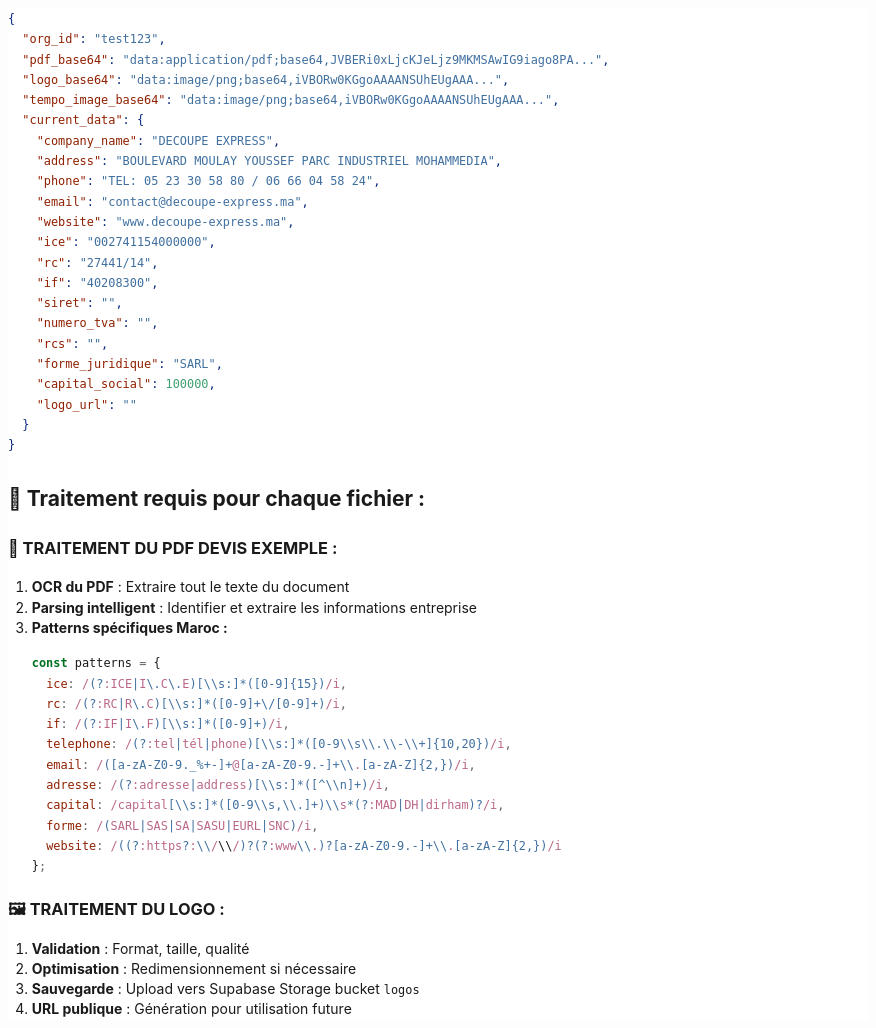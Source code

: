 ```json
{
  "org_id": "test123",
  "pdf_base64": "data:application/pdf;base64,JVBERi0xLjcKJeLjz9MKMSAwIG9iago8PA...",
  "logo_base64": "data:image/png;base64,iVBORw0KGgoAAAANSUhEUgAAA...",
  "tempo_image_base64": "data:image/png;base64,iVBORw0KGgoAAAANSUhEUgAAA...",
  "current_data": {
    "company_name": "DECOUPE EXPRESS",
    "address": "BOULEVARD MOULAY YOUSSEF PARC INDUSTRIEL MOHAMMEDIA",
    "phone": "TEL: 05 23 30 58 80 / 06 66 04 58 24",
    "email": "contact@decoupe-express.ma",
    "website": "www.decoupe-express.ma",
    "ice": "002741154000000",
    "rc": "27441/14",
    "if": "40208300",
    "siret": "",
    "numero_tva": "",
    "rcs": "",
    "forme_juridique": "SARL",
    "capital_social": 100000,
    "logo_url": ""
  }
}
```

## 🎯 **Traitement requis pour chaque fichier :**

### **📄 TRAITEMENT DU PDF DEVIS EXEMPLE :**
1. **OCR du PDF** : Extraire tout le texte du document
2. **Parsing intelligent** : Identifier et extraire les informations entreprise
3. **Patterns spécifiques Maroc :**
   ```javascript
   const patterns = {
     ice: /(?:ICE|I\.C\.E)[\\s:]*([0-9]{15})/i,
     rc: /(?:RC|R\.C)[\\s:]*([0-9]+\/[0-9]+)/i,
     if: /(?:IF|I\.F)[\\s:]*([0-9]+)/i,
     telephone: /(?:tel|tél|phone)[\\s:]*([0-9\\s\\.\\-\\+]{10,20})/i,
     email: /([a-zA-Z0-9._%+-]+@[a-zA-Z0-9.-]+\\.[a-zA-Z]{2,})/i,
     adresse: /(?:adresse|address)[\\s:]*([^\\n]+)/i,
     capital: /capital[\\s:]*([0-9\\s,\\.]+)\\s*(?:MAD|DH|dirham)?/i,
     forme: /(SARL|SAS|SA|SASU|EURL|SNC)/i,
     website: /((?:https?:\\/\\/)?(?:www\\.)?[a-zA-Z0-9.-]+\\.[a-zA-Z]{2,})/i
   };
   ```

### **🖼️ TRAITEMENT DU LOGO :**
1. **Validation** : Format, taille, qualité
2. **Optimisation** : Redimensionnement si nécessaire
3. **Sauvegarde** : Upload vers Supabase Storage bucket `logos`
4. **URL publique** : Génération pour utilisation future
